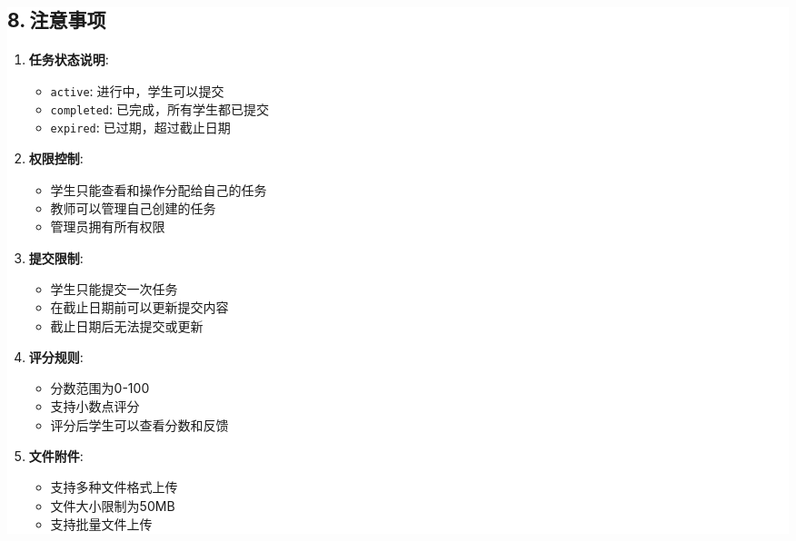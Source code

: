 ## 8. 注意事项

1. **任务状态说明**:
   - `active`: 进行中，学生可以提交
   - `completed`: 已完成，所有学生都已提交
   - `expired`: 已过期，超过截止日期

2. **权限控制**:
   - 学生只能查看和操作分配给自己的任务
   - 教师可以管理自己创建的任务
   - 管理员拥有所有权限

3. **提交限制**:
   - 学生只能提交一次任务
   - 在截止日期前可以更新提交内容
   - 截止日期后无法提交或更新

4. **评分规则**:
   - 分数范围为0-100
   - 支持小数点评分
   - 评分后学生可以查看分数和反馈

5. **文件附件**:
   - 支持多种文件格式上传
   - 文件大小限制为50MB
   - 支持批量文件上传 